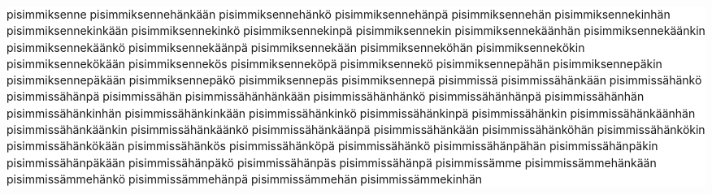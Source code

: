 pisimmiksenne
pisimmiksennehänkään
pisimmiksennehänkö
pisimmiksennehänpä
pisimmiksennehän
pisimmiksennekinhän
pisimmiksennekinkään
pisimmiksennekinkö
pisimmiksennekinpä
pisimmiksennekin
pisimmiksennekäänhän
pisimmiksennekäänkin
pisimmiksennekäänkö
pisimmiksennekäänpä
pisimmiksennekään
pisimmiksenneköhän
pisimmiksennekökin
pisimmiksennekökään
pisimmiksennekös
pisimmiksenneköpä
pisimmiksennekö
pisimmiksennepähän
pisimmiksennepäkin
pisimmiksennepäkään
pisimmiksennepäkö
pisimmiksennepäs
pisimmiksennepä
pisimmissä
pisimmissähänkään
pisimmissähänkö
pisimmissähänpä
pisimmissähän
pisimmissähänhänkään
pisimmissähänhänkö
pisimmissähänhänpä
pisimmissähänhän
pisimmissähänkinhän
pisimmissähänkinkään
pisimmissähänkinkö
pisimmissähänkinpä
pisimmissähänkin
pisimmissähänkäänhän
pisimmissähänkäänkin
pisimmissähänkäänkö
pisimmissähänkäänpä
pisimmissähänkään
pisimmissähänköhän
pisimmissähänkökin
pisimmissähänkökään
pisimmissähänkös
pisimmissähänköpä
pisimmissähänkö
pisimmissähänpähän
pisimmissähänpäkin
pisimmissähänpäkään
pisimmissähänpäkö
pisimmissähänpäs
pisimmissähänpä
pisimmissämme
pisimmissämmehänkään
pisimmissämmehänkö
pisimmissämmehänpä
pisimmissämmehän
pisimmissämmekinhän